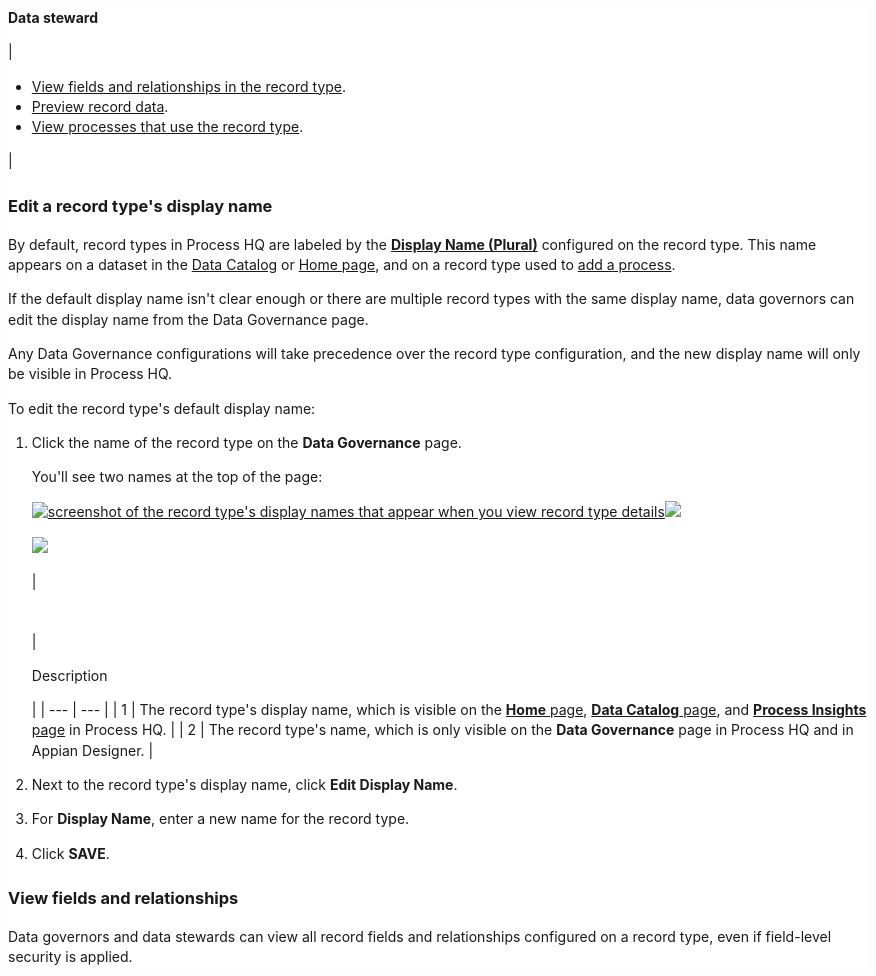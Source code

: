 **Data steward**

 |

-   [View fields and relationships in the record type](#view-fields-and-relationships).
-   [Preview record data](#preview-record-data).
-   [View processes that use the record type](#view-processes-that-use-the-record-type).

 |

### Edit a record type's display name

By default, record types in Process HQ are labeled by the [**Display Name (Plural)**](Create_a_Record_Type.html#create-a-record-type) configured on the record type. This name appears on a dataset in the [Data Catalog](data-catalog-page.html) or [Home page](process-hq-landing-page.html), and on a record type used to [add a process](add-process.html#add-a-process).

If the default display name isn't clear enough or there are multiple record types with the same display name, data governors can edit the display name from the Data Governance page.

Any Data Governance configurations will take precedence over the record type configuration, and the new display name will only be visible in Process HQ.

To edit the record type's default display name:

1.  Click the name of the record type on the **Data Governance** page.

    You'll see two names at the top of the page:

    [![screenshot of the record type's display names that appear when you view record type details](images/process_insights/display-names-phq.png)![](/suite/help/25.3/images/rn/zoom_magnify_center.png)](#img623)

    [![](images/process_insights/display-names-phq.png)](#_)

    |
    #

     |

    Description

     |
    | --- | --- |
    | 1 | The record type's display name, which is visible on the [**Home** page](process-hq-landing-page.html), [**Data Catalog** page](data-catalog-page.html), and [**Process Insights** page](process-insights-page.html) in Process HQ. |
    | 2 | The record type's name, which is only visible on the **Data Governance** page in Process HQ and in Appian Designer. |

2.  Next to the record type's display name, click **Edit Display Name**.
3.  For **Display Name**, enter a new name for the record type.
4.  Click **SAVE**.

### View fields and relationships

Data governors and data stewards can view all record fields and relationships configured on a record type, even if field-level security is applied.
